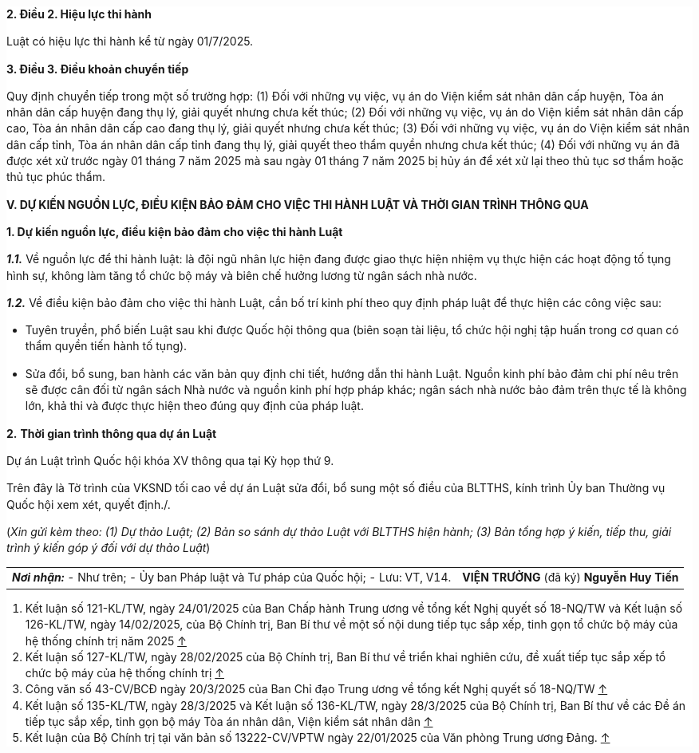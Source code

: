 **2. Điều 2. Hiệu lực thi hành**

Luật có hiệu lực thi hành kể từ ngày 01/7/2025.

**3. Điều 3. Điều khoản chuyển tiếp**

Quy định chuyển tiếp trong một số trường hợp: (1) Đối với những vụ việc, vụ án do Viện kiểm sát nhân dân cấp huyện, Tòa án nhân dân cấp huyện đang thụ lý, giải quyết nhưng chưa kết thúc; (2) Đối với những vụ việc, vụ án do Viện kiểm sát nhân dân cấp cao, Tòa án nhân dân cấp cao đang thụ lý, giải quyết nhưng chưa kết thúc; (3) Đối với những vụ việc, vụ án do Viện kiểm sát nhân dân cấp tỉnh, Tòa án nhân dân cấp tỉnh đang thụ lý, giải quyết theo thẩm quyền nhưng chưa kết thúc; (4) Đối với những vụ án đã được xét xử trước ngày 01 tháng 7 năm 2025 mà sau ngày 01 tháng 7 năm 2025 bị hủy án để xét xử lại theo thủ tục sơ thẩm hoặc thủ tục phúc thẩm.

**V. DỰ KIẾN NGUỒN LỰC, ĐIỀU KIỆN BẢO ĐẢM CHO VIỆC THI HÀNH LUẬT VÀ THỜI GIAN TRÌNH THÔNG QUA**

**1. Dự kiến nguồn lực, điều kiện bảo đảm cho việc thi hành Luật**

***1.1.*** Về nguồn lực để thi hành luật: là đội ngũ nhân lực hiện đang được giao thực hiện nhiệm vụ thực hiện các hoạt động tố tụng hình sự, không làm tăng tổ chức bộ máy và biên chế hưởng lương từ ngân sách nhà nước.

***1.2.*** Về điều kiện bảo đảm cho việc thi hành Luật, cần bố trí kinh phí theo quy định pháp luật để thực hiện các công việc sau:

- Tuyên truyền, phổ biến Luật sau khi được Quốc hội thông qua (biên
soạn tài liệu, tổ chức hội nghị tập huấn trong cơ quan có thẩm quyền tiến hành tố tụng).

- Sửa đổi, bổ sung, ban hành các văn bản quy định chi tiết, hướng dẫn thi hành Luật. Nguồn kinh phí bảo đảm chi phí nêu trên sẽ được cân đối từ ngân sách Nhà nước và nguồn kinh phí hợp pháp khác; ngân sách nhà nước bảo đảm trên thực tế là không lớn, khả thi và được thực hiện theo đúng quy định của pháp luật.

**2.** **Thời gian trình thông qua dự án Luật**

Dự án Luật trình Quốc hội khóa XV thông qua tại Kỳ họp thứ 9.

Trên đây là Tờ trình của VKSND tối cao về dự án Luật sửa đổi, bổ sung một số điều của BLTTHS, kính trình Ủy ban Thường vụ Quốc hội xem xét, quyết định./.

(*Xin gửi kèm theo: (1) Dự thảo Luật; (2) Bản so sánh dự thảo Luật với BLTTHS hiện hành; (3) Bản tổng hợp ý kiến, tiếp thu, giải trình ý kiến góp ý đối với dự thảo Luật*)

|  |  |
| --- | --- |
| ***Nơi nhận:***  - Như trên;  - Ủy ban Pháp luật và Tư pháp của Quốc hội;  - Lưu: VT, V14. | **VIỆN TRƯỞNG**  (đã ký)  **Nguyễn Huy Tiến** |

1. Kết luận số 121-KL/TW, ngày 24/01/2025 của Ban Chấp hành Trung ương về tổng kết Nghị quyết số 18-NQ/TW và Kết luận số 126-KL/TW, ngày 14/02/2025, của Bộ Chính trị, Ban Bí thư về một số nội dung tiếp tục sắp xếp, tinh gọn tổ chức bộ máy của hệ thống chính trị năm 2025 [↑](#footnote-ref-1)
2. Kết luận số 127-KL/TW, ngày 28/02/2025 của Bộ Chính trị, Ban Bí thư về triển khai nghiên cứu, đề xuất tiếp tục sắp xếp tổ chức bộ máy của hệ thống chính trị [↑](#footnote-ref-2)
3. Công văn số 43-CV/BCĐ ngày 20/3/2025 của Ban Chỉ đạo Trung ương về tổng kết Nghị quyết số 18-NQ/TW [↑](#footnote-ref-3)
4. Kết luận số 135-KL/TW, ngày 28/3/2025 và Kết luận số 136-KL/TW, ngày 28/3/2025 của Bộ Chính trị, Ban Bí thư về các Đề án tiếp tục sắp xếp, tinh gọn bộ máy Tòa án nhân dân, Viện kiểm sát nhân dân [↑](#footnote-ref-4)
5. Kết luận của Bộ Chính trị tại văn bản số 13222-CV/VPTW ngày 22/01/2025 của Văn phòng Trung ương Đảng. [↑](#footnote-ref-5)